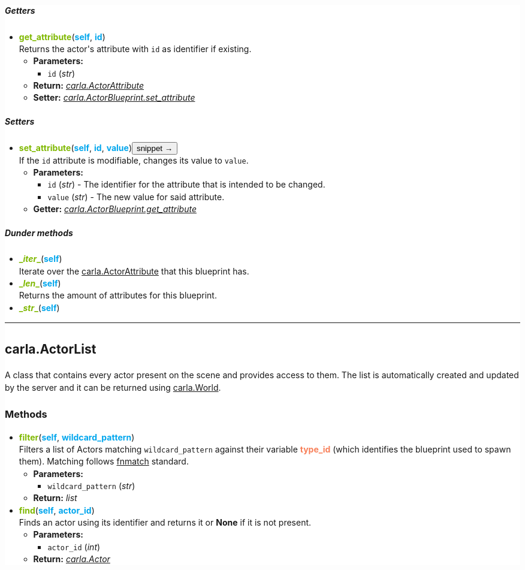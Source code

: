 ##### Getters
- <a name="carla.ActorBlueprint.get_attribute"></a>**<font color="#7fb800">get_attribute</font>**(<font color="#00a6ed">**self**</font>, <font color="#00a6ed">**id**</font>)  
Returns the actor's attribute with `id` as identifier if existing.  
    - **Parameters:**
        - `id` (_str_)  
    - **Return:** _[carla.ActorAttribute](#carla.ActorAttribute)_  
    - **Setter:** _[carla.ActorBlueprint.set_attribute](#carla.ActorBlueprint.set_attribute)_  

##### Setters
- <a name="carla.ActorBlueprint.set_attribute"></a>**<font color="#7fb800">set_attribute</font>**(<font color="#00a6ed">**self**</font>, <font color="#00a6ed">**id**</font>, <font color="#00a6ed">**value**</font>)<button class="SnipetButton" id="carla.ActorBlueprint.set_attribute-snipet_button">snippet &rarr;</button>  
If the `id` attribute is modifiable, changes its value to `value`.  
    - **Parameters:**
        - `id` (_str_) - The identifier for the attribute that is intended to be changed.  
        - `value` (_str_) - The new value for said attribute.  
    - **Getter:** _[carla.ActorBlueprint.get_attribute](#carla.ActorBlueprint.get_attribute)_  

##### Dunder methods
- <a name="carla.ActorBlueprint.__iter__"></a>**<font color="#7fb800">\__iter__</font>**(<font color="#00a6ed">**self**</font>)  
Iterate over the [carla.ActorAttribute](#carla.ActorAttribute) that this blueprint has.  
- <a name="carla.ActorBlueprint.__len__"></a>**<font color="#7fb800">\__len__</font>**(<font color="#00a6ed">**self**</font>)  
Returns the amount of attributes for this blueprint.  
- <a name="carla.ActorBlueprint.__str__"></a>**<font color="#7fb800">\__str__</font>**(<font color="#00a6ed">**self**</font>)  

---

## carla.ActorList<a name="carla.ActorList"></a>
A class that contains every actor present on the scene and provides access to them. The list is automatically created and updated by the server and it can be returned using [carla.World](#carla.World).  

### Methods
- <a name="carla.ActorList.filter"></a>**<font color="#7fb800">filter</font>**(<font color="#00a6ed">**self**</font>, <font color="#00a6ed">**wildcard_pattern**</font>)  
Filters a list of Actors matching `wildcard_pattern` against their variable __<font color="#f8805a">type_id</font>__ (which identifies the blueprint used to spawn them). Matching follows [fnmatch](https://docs.python.org/2/library/fnmatch.html) standard.  
    - **Parameters:**
        - `wildcard_pattern` (_str_)  
    - **Return:** _list_  
- <a name="carla.ActorList.find"></a>**<font color="#7fb800">find</font>**(<font color="#00a6ed">**self**</font>, <font color="#00a6ed">**actor_id**</font>)  
Finds an actor using its identifier and returns it or <b>None</b> if it is not present.  
    - **Parameters:**
        - `actor_id` (_int_)  
    - **Return:** _[carla.Actor](#carla.Actor)_  
